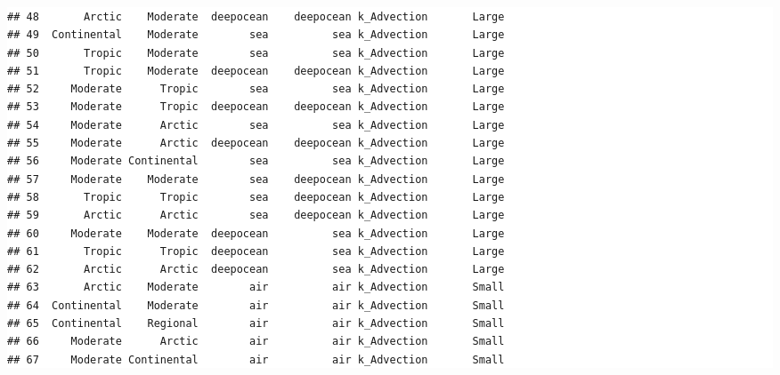     ## 48       Arctic    Moderate  deepocean    deepocean k_Advection       Large
    ## 49  Continental    Moderate        sea          sea k_Advection       Large
    ## 50       Tropic    Moderate        sea          sea k_Advection       Large
    ## 51       Tropic    Moderate  deepocean    deepocean k_Advection       Large
    ## 52     Moderate      Tropic        sea          sea k_Advection       Large
    ## 53     Moderate      Tropic  deepocean    deepocean k_Advection       Large
    ## 54     Moderate      Arctic        sea          sea k_Advection       Large
    ## 55     Moderate      Arctic  deepocean    deepocean k_Advection       Large
    ## 56     Moderate Continental        sea          sea k_Advection       Large
    ## 57     Moderate    Moderate        sea    deepocean k_Advection       Large
    ## 58       Tropic      Tropic        sea    deepocean k_Advection       Large
    ## 59       Arctic      Arctic        sea    deepocean k_Advection       Large
    ## 60     Moderate    Moderate  deepocean          sea k_Advection       Large
    ## 61       Tropic      Tropic  deepocean          sea k_Advection       Large
    ## 62       Arctic      Arctic  deepocean          sea k_Advection       Large
    ## 63       Arctic    Moderate        air          air k_Advection       Small
    ## 64  Continental    Moderate        air          air k_Advection       Small
    ## 65  Continental    Regional        air          air k_Advection       Small
    ## 66     Moderate      Arctic        air          air k_Advection       Small
    ## 67     Moderate Continental        air          air k_Advection       Small